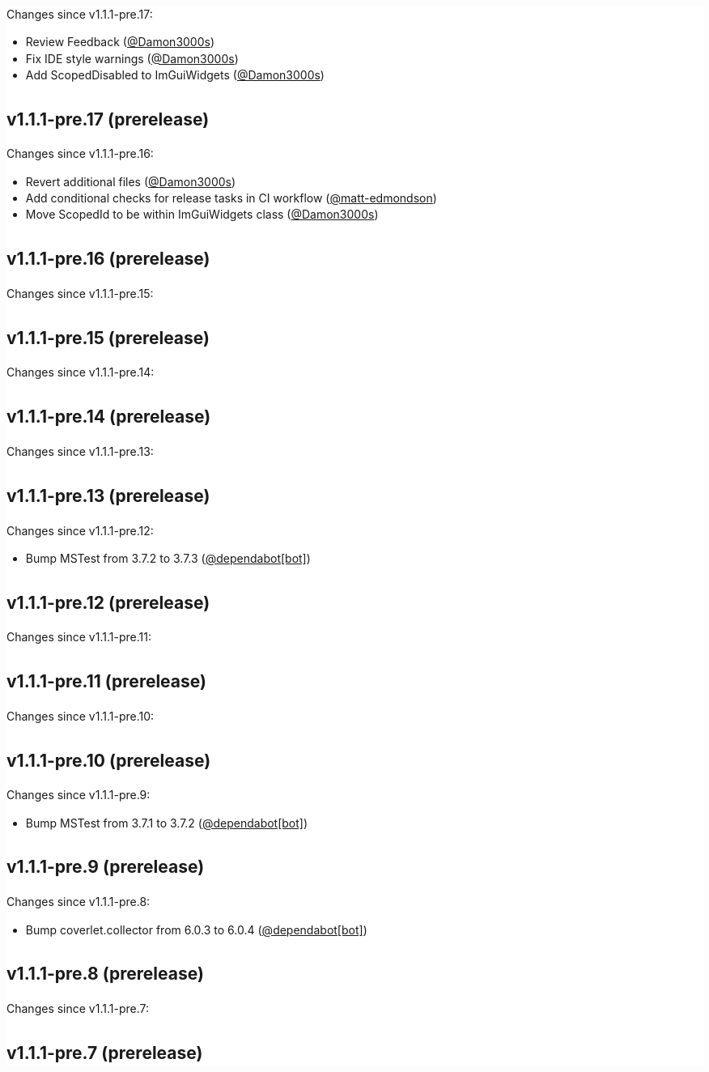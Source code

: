 Changes since v1.1.1-pre.17:

- Review Feedback ([@Damon3000s](https://github.com/Damon3000s))
- Fix IDE style warnings ([@Damon3000s](https://github.com/Damon3000s))
- Add ScopedDisabled to ImGuiWidgets ([@Damon3000s](https://github.com/Damon3000s))
## v1.1.1-pre.17 (prerelease)

Changes since v1.1.1-pre.16:

- Revert additional files ([@Damon3000s](https://github.com/Damon3000s))
- Add conditional checks for release tasks in CI workflow ([@matt-edmondson](https://github.com/matt-edmondson))
- Move ScopedId to be within ImGuiWidgets class ([@Damon3000s](https://github.com/Damon3000s))
## v1.1.1-pre.16 (prerelease)

Changes since v1.1.1-pre.15:
## v1.1.1-pre.15 (prerelease)

Changes since v1.1.1-pre.14:
## v1.1.1-pre.14 (prerelease)

Changes since v1.1.1-pre.13:
## v1.1.1-pre.13 (prerelease)

Changes since v1.1.1-pre.12:

- Bump MSTest from 3.7.2 to 3.7.3 ([@dependabot[bot]](https://github.com/dependabot[bot]))
## v1.1.1-pre.12 (prerelease)

Changes since v1.1.1-pre.11:
## v1.1.1-pre.11 (prerelease)

Changes since v1.1.1-pre.10:
## v1.1.1-pre.10 (prerelease)

Changes since v1.1.1-pre.9:

- Bump MSTest from 3.7.1 to 3.7.2 ([@dependabot[bot]](https://github.com/dependabot[bot]))
## v1.1.1-pre.9 (prerelease)

Changes since v1.1.1-pre.8:

- Bump coverlet.collector from 6.0.3 to 6.0.4 ([@dependabot[bot]](https://github.com/dependabot[bot]))
## v1.1.1-pre.8 (prerelease)

Changes since v1.1.1-pre.7:
## v1.1.1-pre.7 (prerelease)

